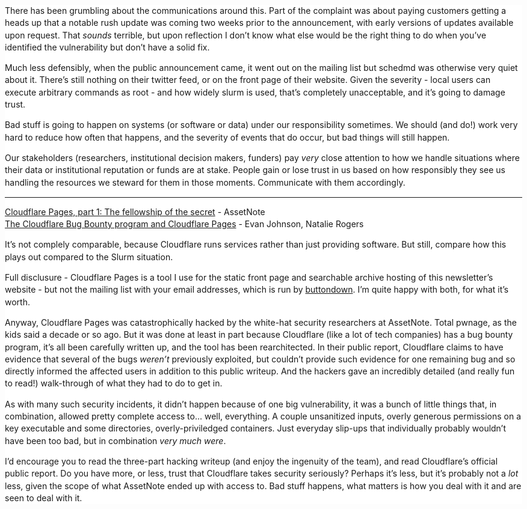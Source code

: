 <p>There has been grumbling about the communications around this.   Part of the complaint was about paying customers getting a heads up that a notable rush update was coming two weeks prior to the announcement, with early versions of updates available upon request.  That <em>sounds</em> terrible, but upon reflection I don’t know what else would be the right thing to do when you’ve identified the vulnerability but don’t have a solid fix.</p>

<p>Much less defensibly, when the public announcement came, it went out on the mailing list but schedmd was otherwise very quiet about it.  There’s still nothing on their twitter feed, or on the front page of their website.  Given the severity - local users can execute arbitrary commands as root - and how widely slurm is used, that’s completely unacceptable, and it’s going to damage trust.</p>

<p>Bad stuff is going to happen on systems (or software or data) under our responsibility sometimes.  We should (and do!) work very hard to reduce how often that happens, and the severity of events that do occur, but bad things will still happen.</p>

<p>Our stakeholders (researchers, institutional decision makers, funders) pay <em>very</em> close attention to how we handle situations where their data or institutional reputation or funds are at stake.  People gain or lose trust in us based on how responsibly they see us handling the resources we steward for them in those moments.  Communicate with them accordingly.</p>

<hr />

<p><a href="https://blog.assetnote.io/2022/05/06/cloudflare-pages-pt1/">Cloudflare Pages, part 1: The fellowship of the secret</a> - AssetNote<br />
<a href="https://blog.cloudflare.com/pages-bug-bounty/">The Cloudflare Bug Bounty program and Cloudflare Pages</a> - Evan Johnson, Natalie Rogers</p>

<p>It’s not complely comparable, because Cloudflare runs services rather than just providing software.  But still, compare how this plays out compared to the Slurm situation.</p>

<p>Full disclusure - Cloudflare Pages is a tool I use for the static front page and searchable archive hosting of this newsletter’s website - but not the mailing list with your email addresses, which is run by <a href="https://buttondown.email/emails">buttondown</a>.  I’m quite happy with both, for what it’s worth.</p>

<p>Anyway, Cloudflare Pages was catastrophically hacked by the white-hat security researchers at AssetNote.  Total pwnage, as the kids said a decade or so ago.  But it was done at least in part because Cloudflare (like a lot of tech companies) has a bug bounty program, it’s all been carefully written up, and the tool has been rearchitected.  In their public report, Cloudflare claims to have evidence that several of the bugs <em>weren’t</em> previously exploited, but couldn’t provide such evidence for one remaining bug and so directly informed the affected users in addition to this public writeup.  And the hackers gave an incredibly detailed (and really fun to read!) walk-through of what they had to do to get in.</p>

<p>As with many such security incidents, it didn’t happen because of one big vulnerability, it was a bunch of little things that, in combination, allowed pretty complete access to… well, everything.   A couple unsanitized inputs, overly generous permissions on a key executable and some directories, overly-priviledged containers.  Just everyday slip-ups that individually probably wouldn’t have been too bad, but in combination <em>very much were</em>.</p>

<p>I’d encourage you to read the three-part hacking writeup (and enjoy the ingenuity of the team), and read Cloudflare’s official public report.   Do you have more, or less, trust that Cloudflare takes security seriously?  Perhaps it’s less, but it’s probably not a <em>lot</em> less, given the scope of what AssetNote ended up with access to.  Bad stuff happens, what matters is how you deal with it and are seen to deal with it.</p>

